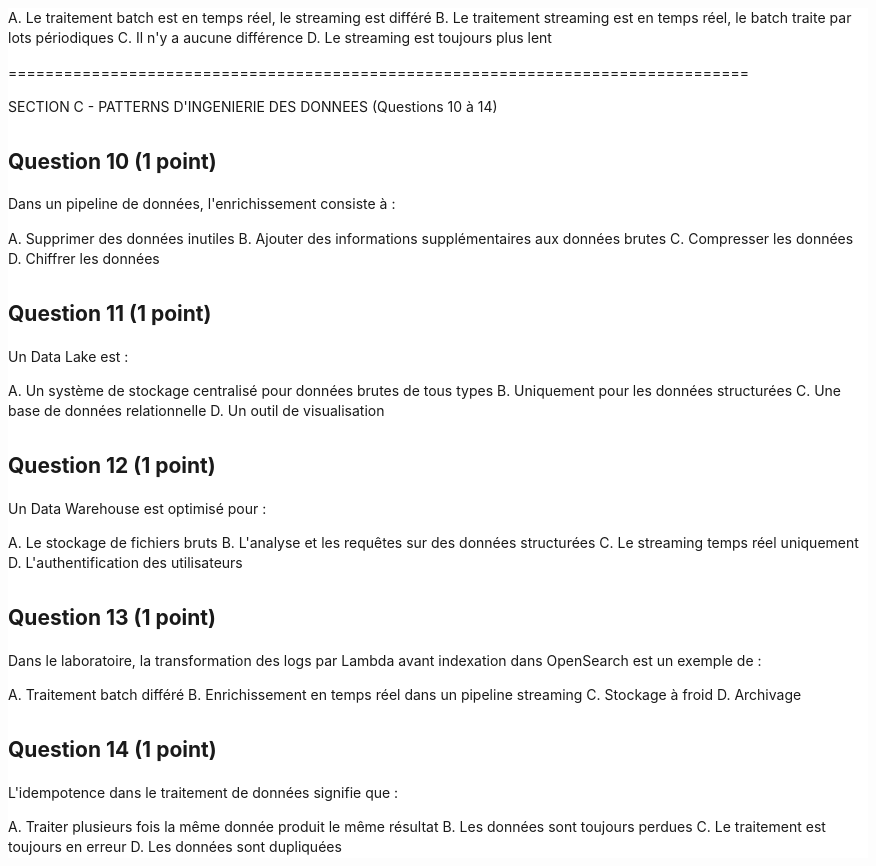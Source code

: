 A. Le traitement batch est en temps réel, le streaming est différé
B. Le traitement streaming est en temps réel, le batch traite par lots périodiques
C. Il n'y a aucune différence
D. Le streaming est toujours plus lent


================================================================================

SECTION C - PATTERNS D'INGENIERIE DES DONNEES (Questions 10 à 14)

Question 10 (1 point)
---------------------
Dans un pipeline de données, l'enrichissement consiste à :

A. Supprimer des données inutiles
B. Ajouter des informations supplémentaires aux données brutes
C. Compresser les données
D. Chiffrer les données


Question 11 (1 point)
---------------------
Un Data Lake est :

A. Un système de stockage centralisé pour données brutes de tous types
B. Uniquement pour les données structurées
C. Une base de données relationnelle
D. Un outil de visualisation


Question 12 (1 point)
---------------------
Un Data Warehouse est optimisé pour :

A. Le stockage de fichiers bruts
B. L'analyse et les requêtes sur des données structurées
C. Le streaming temps réel uniquement
D. L'authentification des utilisateurs


Question 13 (1 point)
---------------------
Dans le laboratoire, la transformation des logs par Lambda avant indexation 
dans OpenSearch est un exemple de :

A. Traitement batch différé
B. Enrichissement en temps réel dans un pipeline streaming
C. Stockage à froid
D. Archivage


Question 14 (1 point)
---------------------
L'idempotence dans le traitement de données signifie que :

A. Traiter plusieurs fois la même donnée produit le même résultat
B. Les données sont toujours perdues
C. Le traitement est toujours en erreur
D. Les données sont dupliquées
